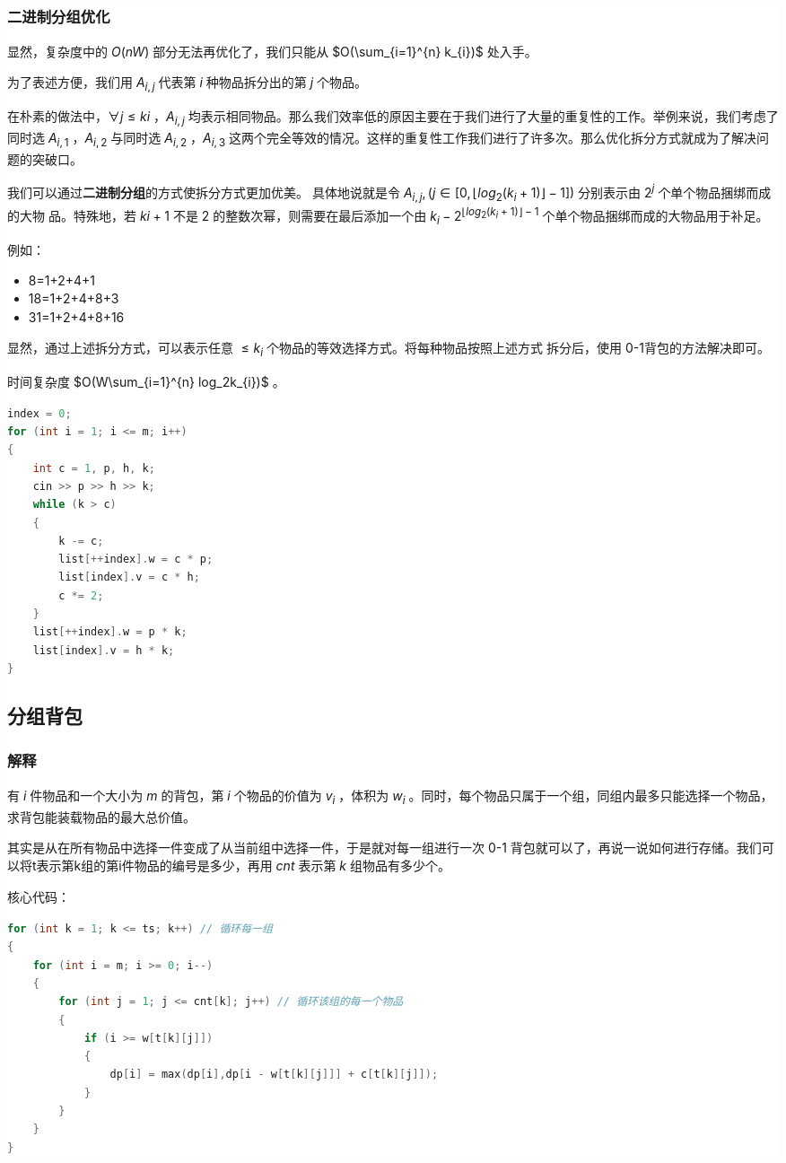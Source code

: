 ### 二进制分组优化

显然，复杂度中的 $O(nW)$ 部分无法再优化了，我们只能从 $O(\sum_{i=1}^{n} k_{i})$ 处入手。

为了表述方便，我们用 $A_{i,j}$ 代表第 $i$ 种物品拆分出的第 $j$ 个物品。

在朴素的做法中，$\forall j \le ki$ ，$A_{i,j}$ 均表示相同物品。那么我们效率低的原因主要在于我们进行了大量的重复性的工作。举例来说，我们考虑了同时选 $A_{i,1}$ ，$A_{i,2}$ 与同时选 $A_{i,2}$ ，$A_{i,3}$ 这两个完全等效的情况。这样的重复性工作我们进行了许多次。那么优化拆分方式就成为了解决问题的突破口。

我们可以通过**二进制分组**的方式使拆分方式更加优美。
具体地说就是令 $A_{i,j},(j\in [0,\lfloor  log_2(k_i+ 1) \rfloor - 1])$ 分别表示由 $2^j$ 个单个物品捆绑而成的大物
品。特殊地，若 $ki+1$ 不是 $2$ 的整数次幂，则需要在最后添加一个由 $k_i-2^{\lfloor  log_2(k_i+ 1) \rfloor - 1}$ 个单个物品捆绑而成的大物品用于补足。

例如：

- 8=1+2+4+1
- 18=1+2+4+8+3
- 31=1+2+4+8+16

显然，通过上述拆分方式，可以表示任意 $\le k_i$ 个物品的等效选择方式。将每种物品按照上述方式
拆分后，使用 0-1背包的方法解决即可。

时间复杂度  $O(W\sum_{i=1}^{n} log_2k_{i})$ 。

```cpp
index = 0;
for (int i = 1; i <= m; i++)
{
    int c = 1, p, h, k;
    cin >> p >> h >> k;
    while (k > c)
    {
        k -= c;
        list[++index].w = c * p;
        list[index].v = c * h;
        c *= 2;
    }
    list[++index].w = p * k;
    list[index].v = h * k;
}
```

## 分组背包

### 解释

有 $i$ 件物品和一个大小为 $m$ 的背包，第 $i$ 个物品的价值为 $v_i$ ，体积为 $w_i$ 。同时，每个物品只属于一个组，同组内最多只能选择一个物品，求背包能装载物品的最大总价值。

其实是从在所有物品中选择一件变成了从当前组中选择一件，于是就对每一组进行一次 0-1 背包就可以了，再说一说如何进行存储。我们可以将t表示第k组的第i件物品的编号是多少，再用 $cnt$  表示第 $k$ 组物品有多少个。

核心代码：

```cpp
for (int k = 1; k <= ts; k++) // 循环每一组
{
    for (int i = m; i >= 0; i--)
    {
        for (int j = 1; j <= cnt[k]; j++) // 循环该组的每一个物品
        {
            if (i >= w[t[k][j]])
            {
                dp[i] = max(dp[i],dp[i - w[t[k][j]]] + c[t[k][j]]);
            }
        }
    }
}
```